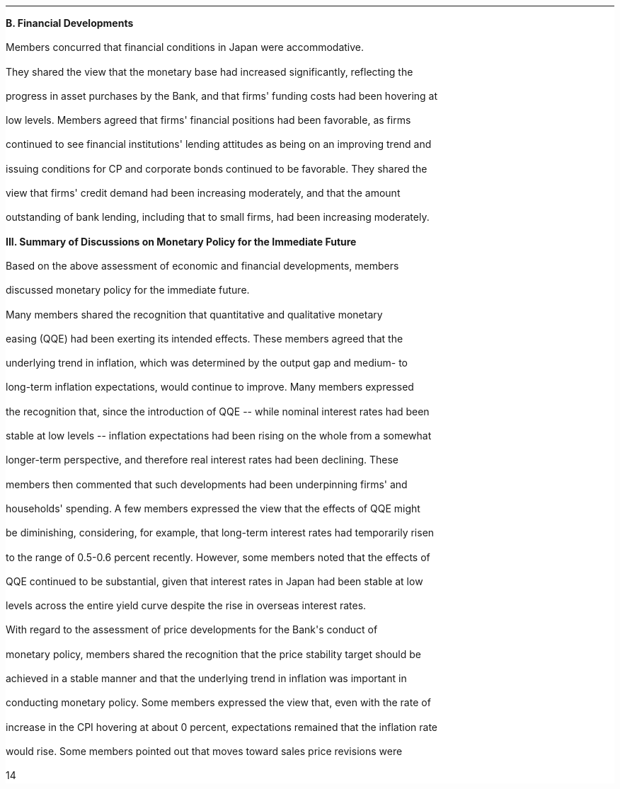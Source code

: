 
-----

**B. Financial Developments**

Members concurred that financial conditions in Japan were accommodative.

They shared the view that the monetary base had increased significantly, reflecting the

progress in asset purchases by the Bank, and that firms' funding costs had been hovering at

low levels. Members agreed that firms' financial positions had been favorable, as firms

continued to see financial institutions' lending attitudes as being on an improving trend and

issuing conditions for CP and corporate bonds continued to be favorable. They shared the

view that firms' credit demand had been increasing moderately, and that the amount

outstanding of bank lending, including that to small firms, had been increasing moderately.

**III. Summary of Discussions on Monetary Policy for the Immediate Future**

Based on the above assessment of economic and financial developments, members

discussed monetary policy for the immediate future.

Many members shared the recognition that quantitative and qualitative monetary

easing (QQE) had been exerting its intended effects. These members agreed that the

underlying trend in inflation, which was determined by the output gap and medium- to

long-term inflation expectations, would continue to improve. Many members expressed

the recognition that, since the introduction of QQE -- while nominal interest rates had been

stable at low levels -- inflation expectations had been rising on the whole from a somewhat

longer-term perspective, and therefore real interest rates had been declining. These

members then commented that such developments had been underpinning firms' and

households' spending. A few members expressed the view that the effects of QQE might

be diminishing, considering, for example, that long-term interest rates had temporarily risen

to the range of 0.5-0.6 percent recently. However, some members noted that the effects of

QQE continued to be substantial, given that interest rates in Japan had been stable at low

levels across the entire yield curve despite the rise in overseas interest rates.

With regard to the assessment of price developments for the Bank's conduct of

monetary policy, members shared the recognition that the price stability target should be

achieved in a stable manner and that the underlying trend in inflation was important in

conducting monetary policy. Some members expressed the view that, even with the rate of

increase in the CPI hovering at about 0 percent, expectations remained that the inflation rate

would rise. Some members pointed out that moves toward sales price revisions were

14
